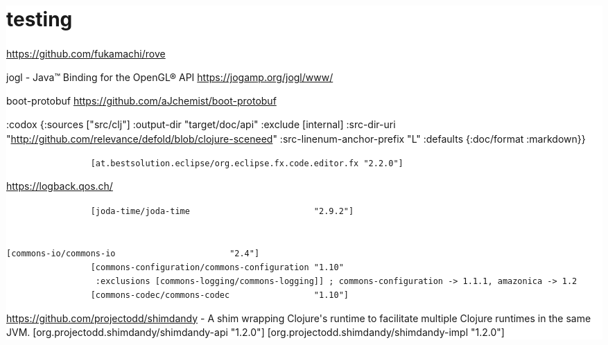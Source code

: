 
# testing
https://github.com/fukamachi/rove




jogl - Java™ Binding for the OpenGL® API
https://jogamp.org/jogl/www/

boot-protobuf
https://github.com/aJchemist/boot-protobuf


  :codox             {:sources                   ["src/clj"]
                      :output-dir                "target/doc/api"
                      :exclude                   [internal]
                      :src-dir-uri               "http://github.com/relevance/defold/blob/clojure-sceneed"
                      :src-linenum-anchor-prefix "L"
                      :defaults                  {:doc/format :markdown}}

                     [at.bestsolution.eclipse/org.eclipse.fx.code.editor.fx "2.2.0"]
https://logback.qos.ch/

                     [joda-time/joda-time                         "2.9.2"]


    [commons-io/commons-io                       "2.4"]
                     [commons-configuration/commons-configuration "1.10"
                      :exclusions [commons-logging/commons-logging]] ; commons-configuration -> 1.1.1, amazonica -> 1.2
                     [commons-codec/commons-codec                 "1.10"]



https://github.com/projectodd/shimdandy - A shim wrapping Clojure's runtime to facilitate multiple Clojure runtimes in the same JVM.
                     [org.projectodd.shimdandy/shimdandy-api      "1.2.0"]
                     [org.projectodd.shimdandy/shimdandy-impl     "1.2.0"]

